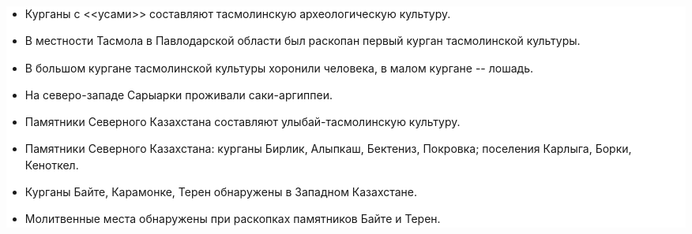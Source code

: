 * Курганы с \<\<усами\>\> составляют тасмолинскую археологическую культуру.

* В местности Тасмола в Павлодарской области был раскопан первый курган тасмолинской культуры.

* В большом кургане тасмолинской культуры хоронили человека, в малом кургане -- лошадь.

* На северо-западе Сарыарки проживали саки-аргиппеи.

* Памятники Северного Казахстана составляют улыбай-тасмолинскую культуру.

* Памятники Северного Казахстана: курганы Бирлик, Алыпкаш, Бектениз, Покровка; поселения Карлыга, Борки, Кеноткел.

* Курганы Байте, Карамонке, Терен обнаружены в Западном Казахстане.

* Молитвенные места обнаружены при раскопках памятников Байте и Терен.

